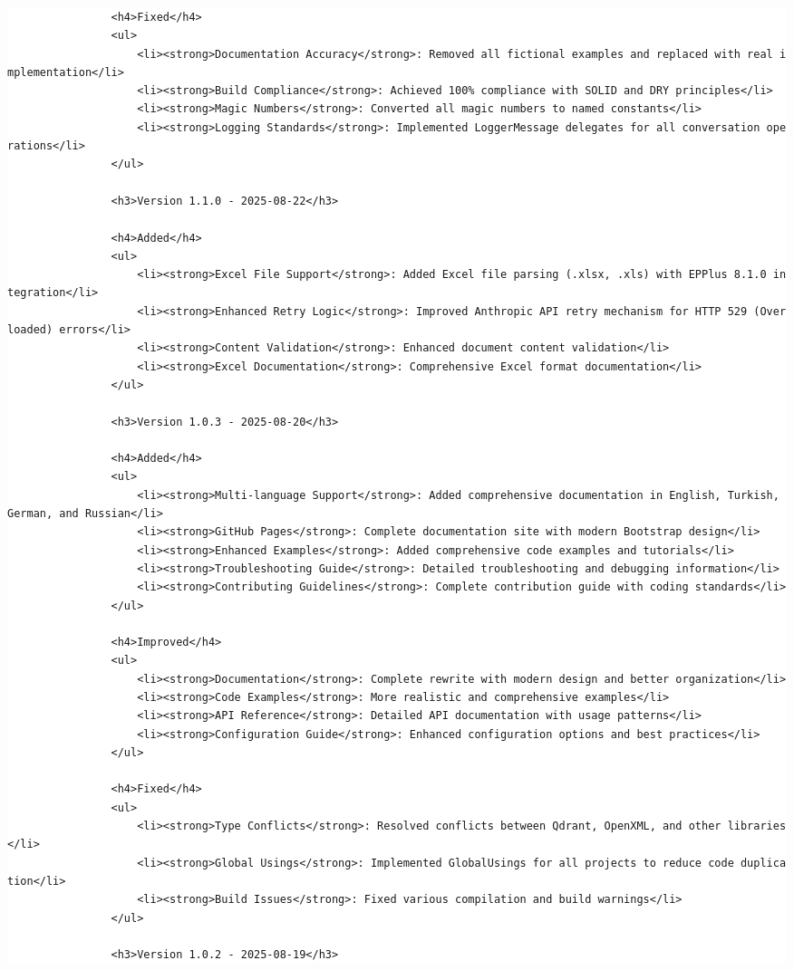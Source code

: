                     <h4>Fixed</h4>
                    <ul>
                        <li><strong>Documentation Accuracy</strong>: Removed all fictional examples and replaced with real implementation</li>
                        <li><strong>Build Compliance</strong>: Achieved 100% compliance with SOLID and DRY principles</li>
                        <li><strong>Magic Numbers</strong>: Converted all magic numbers to named constants</li>
                        <li><strong>Logging Standards</strong>: Implemented LoggerMessage delegates for all conversation operations</li>
                    </ul>

                    <h3>Version 1.1.0 - 2025-08-22</h3>

                    <h4>Added</h4>
                    <ul>
                        <li><strong>Excel File Support</strong>: Added Excel file parsing (.xlsx, .xls) with EPPlus 8.1.0 integration</li>
                        <li><strong>Enhanced Retry Logic</strong>: Improved Anthropic API retry mechanism for HTTP 529 (Overloaded) errors</li>
                        <li><strong>Content Validation</strong>: Enhanced document content validation</li>
                        <li><strong>Excel Documentation</strong>: Comprehensive Excel format documentation</li>
                    </ul>

                    <h3>Version 1.0.3 - 2025-08-20</h3>
                    
                    <h4>Added</h4>
                    <ul>
                        <li><strong>Multi-language Support</strong>: Added comprehensive documentation in English, Turkish, German, and Russian</li>
                        <li><strong>GitHub Pages</strong>: Complete documentation site with modern Bootstrap design</li>
                        <li><strong>Enhanced Examples</strong>: Added comprehensive code examples and tutorials</li>
                        <li><strong>Troubleshooting Guide</strong>: Detailed troubleshooting and debugging information</li>
                        <li><strong>Contributing Guidelines</strong>: Complete contribution guide with coding standards</li>
                    </ul>

                    <h4>Improved</h4>
                    <ul>
                        <li><strong>Documentation</strong>: Complete rewrite with modern design and better organization</li>
                        <li><strong>Code Examples</strong>: More realistic and comprehensive examples</li>
                        <li><strong>API Reference</strong>: Detailed API documentation with usage patterns</li>
                        <li><strong>Configuration Guide</strong>: Enhanced configuration options and best practices</li>
                    </ul>

                    <h4>Fixed</h4>
                    <ul>
                        <li><strong>Type Conflicts</strong>: Resolved conflicts between Qdrant, OpenXML, and other libraries</li>
                        <li><strong>Global Usings</strong>: Implemented GlobalUsings for all projects to reduce code duplication</li>
                        <li><strong>Build Issues</strong>: Fixed various compilation and build warnings</li>
                    </ul>

                    <h3>Version 1.0.2 - 2025-08-19</h3>
                    